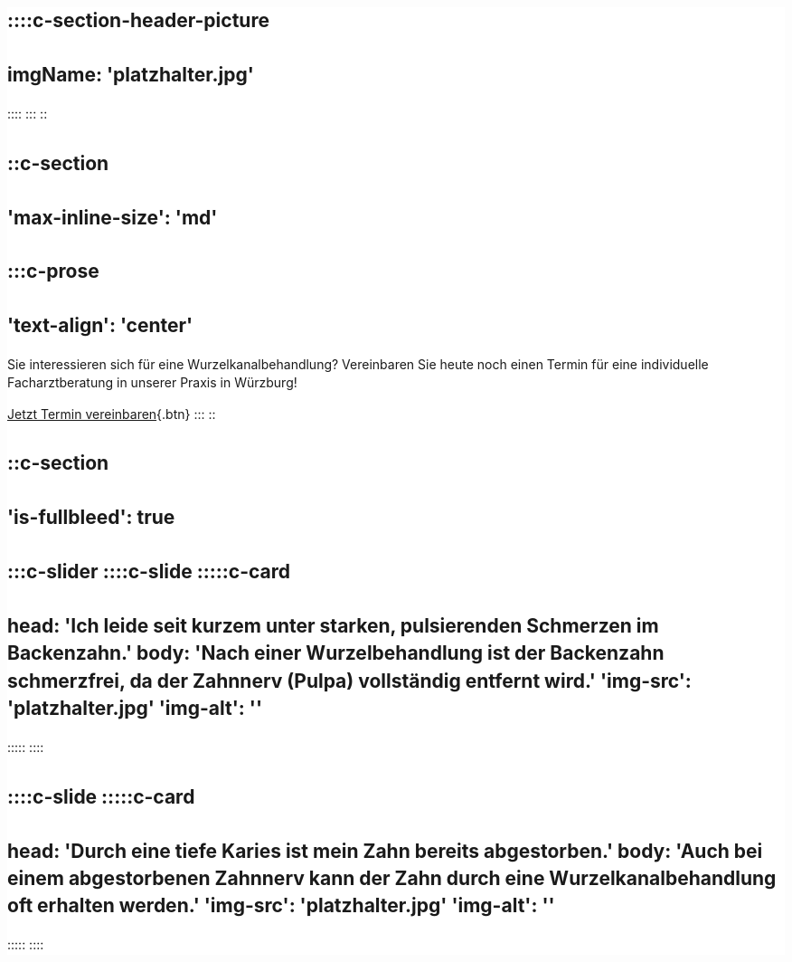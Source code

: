 ::::c-section-header-picture
---
imgName: 'platzhalter.jpg' 
---
::::
:::
::

::c-section
---
'max-inline-size': 'md'
---

:::c-prose
---
'text-align': 'center'
---
<p class="lead">
  Sie interessieren sich für eine Wurzelkanalbehandlung? 
  Vereinbaren Sie heute noch einen Termin für 
  eine individuelle Facharztberatung in unserer 
  Praxis in Würzburg!
</p>

[Jetzt Termin vereinbaren](/contact/#contact){.btn}
:::
::

::c-section
---
'is-fullbleed': true
---

:::c-slider
::::c-slide
:::::c-card
---
head: 'Ich leide seit kurzem unter starken, pulsierenden Schmerzen im Backenzahn.'
body: 'Nach einer Wurzelbehandlung ist der Backenzahn schmerzfrei, da der Zahnnerv (Pulpa) vollständig entfernt wird.'
'img-src': 'platzhalter.jpg'
'img-alt': ''
---
:::::
::::

::::c-slide
:::::c-card
---
head: 'Durch eine tiefe Karies ist mein Zahn bereits abgestorben.'
body: 'Auch bei einem abgestorbenen Zahnnerv kann der Zahn durch eine Wurzelkanalbehandlung oft erhalten werden.'
'img-src': 'platzhalter.jpg'
'img-alt': ''
---
:::::
::::
